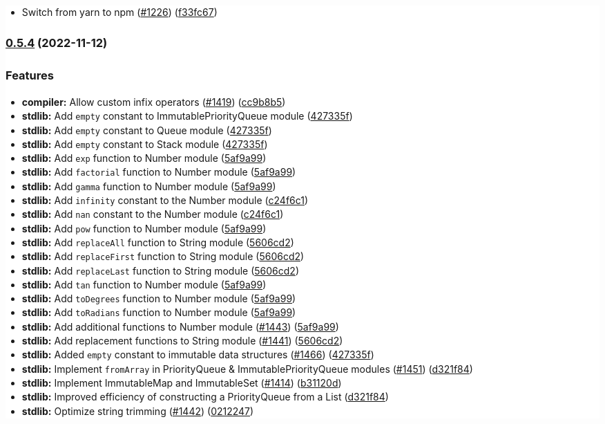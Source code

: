 * Switch from yarn to npm ([#1226](https://github.com/DavidRoundy/grain/issues/1226)) ([f33fc67](https://github.com/DavidRoundy/grain/commit/f33fc67a2edfc7cd3b8883a18559d2b17bea4609))

### [0.5.4](https://github.com/grain-lang/grain/compare/compiler-v0.5.3...compiler-v0.5.4) (2022-11-12)


### Features

* **compiler:** Allow custom infix operators ([#1419](https://github.com/grain-lang/grain/issues/1419)) ([cc9b8b5](https://github.com/grain-lang/grain/commit/cc9b8b5f251268c59ff6739436bd3b8881e8fd56))
* **stdlib:** Add `empty` constant to ImmutablePriorityQueue module ([427335f](https://github.com/grain-lang/grain/commit/427335fa5c211445f727a650ca06adacfe9c5310))
* **stdlib:** Add `empty` constant to Queue module ([427335f](https://github.com/grain-lang/grain/commit/427335fa5c211445f727a650ca06adacfe9c5310))
* **stdlib:** Add `empty` constant to Stack module ([427335f](https://github.com/grain-lang/grain/commit/427335fa5c211445f727a650ca06adacfe9c5310))
* **stdlib:** Add `exp` function to Number module ([5af9a99](https://github.com/grain-lang/grain/commit/5af9a99b2ec3b4a2d6745cb22b70defe2b366cfa))
* **stdlib:** Add `factorial` function to Number module ([5af9a99](https://github.com/grain-lang/grain/commit/5af9a99b2ec3b4a2d6745cb22b70defe2b366cfa))
* **stdlib:** Add `gamma` function to Number module ([5af9a99](https://github.com/grain-lang/grain/commit/5af9a99b2ec3b4a2d6745cb22b70defe2b366cfa))
* **stdlib:** Add `infinity` constant to the Number module ([c24f6c1](https://github.com/grain-lang/grain/commit/c24f6c1cfae87632a003c0337c29ec98a80cfda2))
* **stdlib:** Add `nan` constant to the Number module ([c24f6c1](https://github.com/grain-lang/grain/commit/c24f6c1cfae87632a003c0337c29ec98a80cfda2))
* **stdlib:** Add `pow` function to Number module ([5af9a99](https://github.com/grain-lang/grain/commit/5af9a99b2ec3b4a2d6745cb22b70defe2b366cfa))
* **stdlib:** Add `replaceAll` function to String module ([5606cd2](https://github.com/grain-lang/grain/commit/5606cd246583884175b135cbeb29024400651b34))
* **stdlib:** Add `replaceFirst` function to String module ([5606cd2](https://github.com/grain-lang/grain/commit/5606cd246583884175b135cbeb29024400651b34))
* **stdlib:** Add `replaceLast` function to String module ([5606cd2](https://github.com/grain-lang/grain/commit/5606cd246583884175b135cbeb29024400651b34))
* **stdlib:** Add `tan` function to Number module ([5af9a99](https://github.com/grain-lang/grain/commit/5af9a99b2ec3b4a2d6745cb22b70defe2b366cfa))
* **stdlib:** Add `toDegrees` function to Number module ([5af9a99](https://github.com/grain-lang/grain/commit/5af9a99b2ec3b4a2d6745cb22b70defe2b366cfa))
* **stdlib:** Add `toRadians` function to Number module ([5af9a99](https://github.com/grain-lang/grain/commit/5af9a99b2ec3b4a2d6745cb22b70defe2b366cfa))
* **stdlib:** Add additional functions to Number module ([#1443](https://github.com/grain-lang/grain/issues/1443)) ([5af9a99](https://github.com/grain-lang/grain/commit/5af9a99b2ec3b4a2d6745cb22b70defe2b366cfa))
* **stdlib:** Add replacement functions to String module ([#1441](https://github.com/grain-lang/grain/issues/1441)) ([5606cd2](https://github.com/grain-lang/grain/commit/5606cd246583884175b135cbeb29024400651b34))
* **stdlib:** Added `empty` constant to immutable data structures ([#1466](https://github.com/grain-lang/grain/issues/1466)) ([427335f](https://github.com/grain-lang/grain/commit/427335fa5c211445f727a650ca06adacfe9c5310))
* **stdlib:** Implement `fromArray` in PriorityQueue & ImmutablePriorityQueue modules ([#1451](https://github.com/grain-lang/grain/issues/1451)) ([d321f84](https://github.com/grain-lang/grain/commit/d321f84174fee2a340745a9f55994fbfa23f6c7a))
* **stdlib:** Implement ImmutableMap and ImmutableSet ([#1414](https://github.com/grain-lang/grain/issues/1414)) ([b31120d](https://github.com/grain-lang/grain/commit/b31120d41be668c48b9bca9f2b944616371a8ab4))
* **stdlib:** Improved efficiency of constructing a PriorityQueue from a List ([d321f84](https://github.com/grain-lang/grain/commit/d321f84174fee2a340745a9f55994fbfa23f6c7a))
* **stdlib:** Optimize string trimming ([#1442](https://github.com/grain-lang/grain/issues/1442)) ([0212247](https://github.com/grain-lang/grain/commit/0212247a7fbf0d54085959de2853f3fe66cd8b12))
